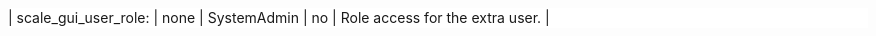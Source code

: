 | scale_gui_user_role:              | none    | SystemAdmin                                                                                                                                                                                                                                                                                                                                                                                                                                                                                                | no             | Role access for the extra user.                                                                                                                                                                                                                                                                                                                                                                                                                                                                                                                                                                                                                                                                                                                                                                                                                                                                                                                                                                                                                                                                                                                                                                                                                                                                                                                                                                                                                                                                                                                                                                                                                                                                                                                                                                                                                                                                                                                                                                                                                                                                                                                                                                                                                                                                                                                                                                                                                                                                                                                                                                                                                                                                                                                                                                                                                                                                                                                                                                                                                                                                                                                                                                                                                                                                                                                  |